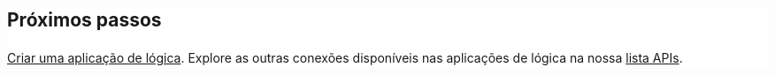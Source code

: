 ## <a name="next-steps"></a>Próximos passos

[Criar uma aplicação de lógica](../app-service-logic/app-service-logic-create-a-logic-app.md). Explore as outras conexões disponíveis nas aplicações de lógica na nossa [lista APIs](apis-list.md).



